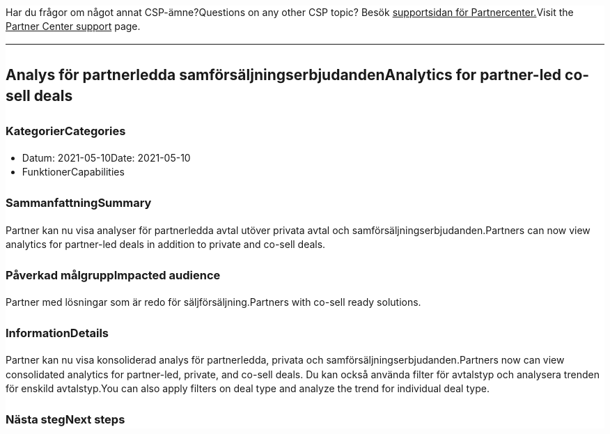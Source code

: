 <span data-ttu-id="9bf98-304">Har du frågor om något annat CSP-ämne?</span><span class="sxs-lookup"><span data-stu-id="9bf98-304">Questions on any other CSP topic?</span></span> <span data-ttu-id="9bf98-305">Besök [supportsidan för Partnercenter.](https://partner.microsoft.com/support/?stage=1)</span><span class="sxs-lookup"><span data-stu-id="9bf98-305">Visit the [Partner Center support](https://partner.microsoft.com/support/?stage=1) page.</span></span>

________________
## <a name="analytics-for-partner-led-co-sell-deals"></a><a name="10"></a><span data-ttu-id="9bf98-306">Analys för partnerledda samförsäljningserbjudanden</span><span class="sxs-lookup"><span data-stu-id="9bf98-306">Analytics for partner-led co-sell deals</span></span>

### <a name="categories"></a><span data-ttu-id="9bf98-307">Kategorier</span><span class="sxs-lookup"><span data-stu-id="9bf98-307">Categories</span></span>

- <span data-ttu-id="9bf98-308">Datum: 2021-05-10</span><span class="sxs-lookup"><span data-stu-id="9bf98-308">Date: 2021-05-10</span></span>
- <span data-ttu-id="9bf98-309">Funktioner</span><span class="sxs-lookup"><span data-stu-id="9bf98-309">Capabilities</span></span>

### <a name="summary"></a><span data-ttu-id="9bf98-310">Sammanfattning</span><span class="sxs-lookup"><span data-stu-id="9bf98-310">Summary</span></span>

<span data-ttu-id="9bf98-311">Partner kan nu visa analyser för partnerledda avtal utöver privata avtal och samförsäljningserbjudanden.</span><span class="sxs-lookup"><span data-stu-id="9bf98-311">Partners can now view analytics for partner-led deals in addition to private and co-sell deals.</span></span>

### <a name="impacted-audience"></a><span data-ttu-id="9bf98-312">Påverkad målgrupp</span><span class="sxs-lookup"><span data-stu-id="9bf98-312">Impacted audience</span></span>

<span data-ttu-id="9bf98-313">Partner med lösningar som är redo för säljförsäljning.</span><span class="sxs-lookup"><span data-stu-id="9bf98-313">Partners with co-sell ready solutions.</span></span>

### <a name="details"></a><span data-ttu-id="9bf98-314">Information</span><span class="sxs-lookup"><span data-stu-id="9bf98-314">Details</span></span>

<span data-ttu-id="9bf98-315">Partner kan nu visa konsoliderad analys för partnerledda, privata och samförsäljningserbjudanden.</span><span class="sxs-lookup"><span data-stu-id="9bf98-315">Partners now can view consolidated analytics for partner-led, private, and co-sell deals.</span></span> <span data-ttu-id="9bf98-316">Du kan också använda filter för avtalstyp och analysera trenden för enskild avtalstyp.</span><span class="sxs-lookup"><span data-stu-id="9bf98-316">You can also apply filters on deal type and analyze the trend for individual deal type.</span></span>


### <a name="next-steps"></a><span data-ttu-id="9bf98-317">Nästa steg</span><span class="sxs-lookup"><span data-stu-id="9bf98-317">Next steps</span></span>

